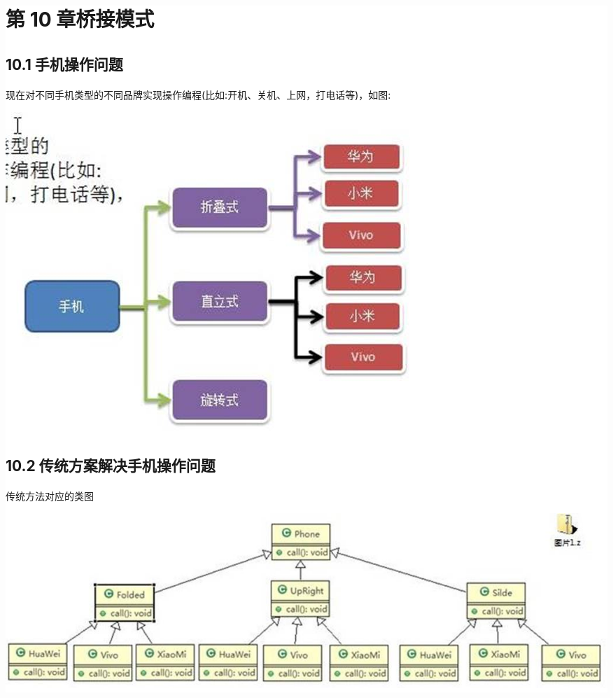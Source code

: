 # 第 10 章桥接模式

## 10.1    手机操作问题

现在对不同手机类型的不同品牌实现操作编程(比如:开机、关机、上网，打电话等)，如图:

![img](images\bridge1.jpg)

## 10.2    传统方案解决手机操作问题

传统方法对应的类图

![img](images\bridge2.jpg)
